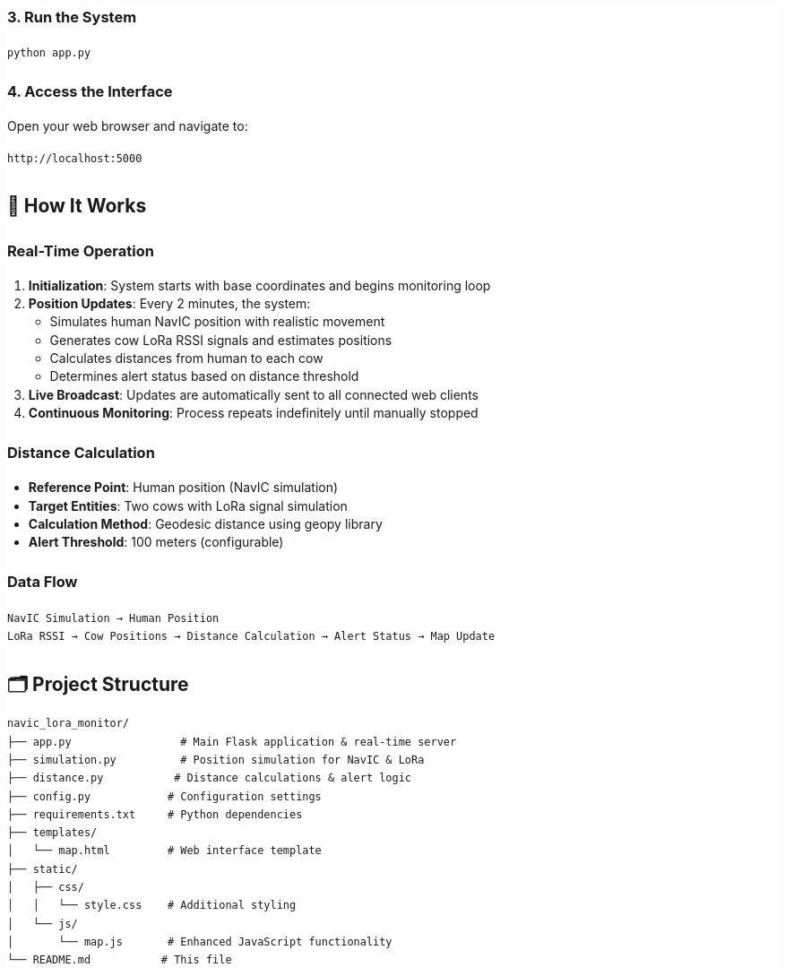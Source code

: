 ### 3. Run the System

```bash
python app.py
```

### 4. Access the Interface

Open your web browser and navigate to:
```
http://localhost:5000
```

## 🎯 How It Works

### Real-Time Operation
1. **Initialization**: System starts with base coordinates and begins monitoring loop
2. **Position Updates**: Every 2 minutes, the system:
   - Simulates human NavIC position with realistic movement
   - Generates cow LoRa RSSI signals and estimates positions
   - Calculates distances from human to each cow
   - Determines alert status based on distance threshold
3. **Live Broadcast**: Updates are automatically sent to all connected web clients
4. **Continuous Monitoring**: Process repeats indefinitely until manually stopped

### Distance Calculation
- **Reference Point**: Human position (NavIC simulation)
- **Target Entities**: Two cows with LoRa signal simulation
- **Calculation Method**: Geodesic distance using geopy library
- **Alert Threshold**: 100 meters (configurable)

### Data Flow
```
NavIC Simulation → Human Position
LoRa RSSI → Cow Positions → Distance Calculation → Alert Status → Map Update
```

## 🗂️ Project Structure

```
navic_lora_monitor/
├── app.py                 # Main Flask application & real-time server
├── simulation.py          # Position simulation for NavIC & LoRa
├── distance.py           # Distance calculations & alert logic
├── config.py            # Configuration settings
├── requirements.txt     # Python dependencies
├── templates/
│   └── map.html         # Web interface template
├── static/
│   ├── css/
│   │   └── style.css    # Additional styling
│   └── js/
│       └── map.js       # Enhanced JavaScript functionality
└── README.md           # This file
```
